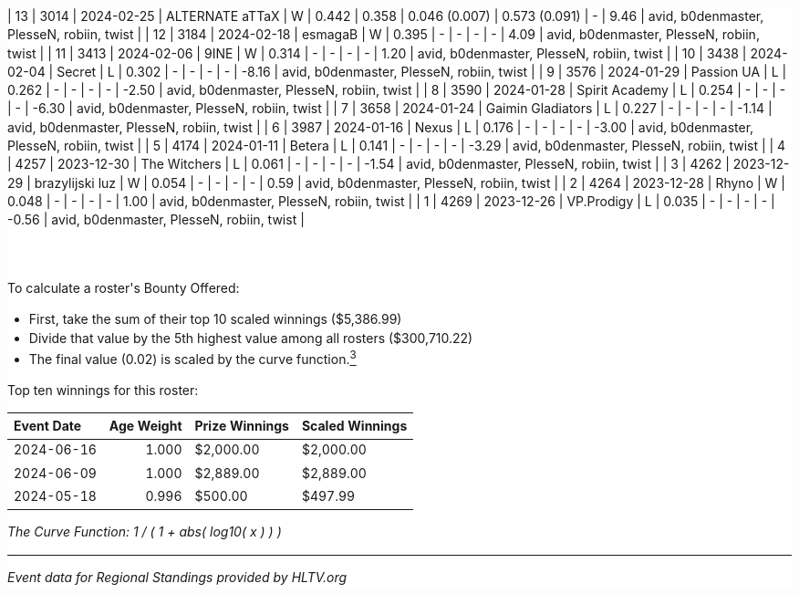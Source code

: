 |           13 |     3014 | 2024-02-25 | ALTERNATE aTTaX   | W   | 0.442      | 0.358        | 0.046 (0.007)    | 0.573 (0.091)    | -         |     9.46 | avid, b0denmaster, PlesseN, robiin, twist |
|           12 |     3184 | 2024-02-18 | esmagaB           | W   | 0.395      | -            | -                | -                | -         |     4.09 | avid, b0denmaster, PlesseN, robiin, twist |
|           11 |     3413 | 2024-02-06 | 9INE              | W   | 0.314      | -            | -                | -                | -         |     1.20 | avid, b0denmaster, PlesseN, robiin, twist |
|           10 |     3438 | 2024-02-04 | Secret            | L   | 0.302      | -            | -                | -                | -         |    -8.16 | avid, b0denmaster, PlesseN, robiin, twist |
|            9 |     3576 | 2024-01-29 | Passion UA        | L   | 0.262      | -            | -                | -                | -         |    -2.50 | avid, b0denmaster, PlesseN, robiin, twist |
|            8 |     3590 | 2024-01-28 | Spirit Academy    | L   | 0.254      | -            | -                | -                | -         |    -6.30 | avid, b0denmaster, PlesseN, robiin, twist |
|            7 |     3658 | 2024-01-24 | Gaimin Gladiators | L   | 0.227      | -            | -                | -                | -         |    -1.14 | avid, b0denmaster, PlesseN, robiin, twist |
|            6 |     3987 | 2024-01-16 | Nexus             | L   | 0.176      | -            | -                | -                | -         |    -3.00 | avid, b0denmaster, PlesseN, robiin, twist |
|            5 |     4174 | 2024-01-11 | Betera            | L   | 0.141      | -            | -                | -                | -         |    -3.29 | avid, b0denmaster, PlesseN, robiin, twist |
|            4 |     4257 | 2023-12-30 | The Witchers      | L   | 0.061      | -            | -                | -                | -         |    -1.54 | avid, b0denmaster, PlesseN, robiin, twist |
|            3 |     4262 | 2023-12-29 | brazylijski luz   | W   | 0.054      | -            | -                | -                | -         |     0.59 | avid, b0denmaster, PlesseN, robiin, twist |
|            2 |     4264 | 2023-12-28 | Rhyno             | W   | 0.048      | -            | -                | -                | -         |     1.00 | avid, b0denmaster, PlesseN, robiin, twist |
|            1 |     4269 | 2023-12-26 | VP.Prodigy        | L   | 0.035      | -            | -                | -                | -         |    -0.56 | avid, b0denmaster, PlesseN, robiin, twist |

<br />
<span id="table2"></span><br />
To calculate a roster's Bounty Offered:<br />

- First, take the sum of their top 10 scaled winnings ($5,386.99)
- Divide that value by the 5th highest value among all rosters ($300,710.22)
- The final value (0.02) is scaled by the curve function.[<sup>3</sup>](#curveFunction)

Top ten winnings for this roster:<br />

| Event Date | Age Weight | Prize Winnings | Scaled Winnings |
| :- | -: | :- | :- |
| 2024-06-16 |      1.000 | $2,000.00      | $2,000.00       |
| 2024-06-09 |      1.000 | $2,889.00      | $2,889.00       |
| 2024-05-18 |      0.996 | $500.00        | $497.99         |


<span id="curveFunction"></span>_The Curve Function: 1 / ( 1 + abs( log10( x ) ) )_<br />

---
_Event data for Regional Standings provided by HLTV.org_<br />
